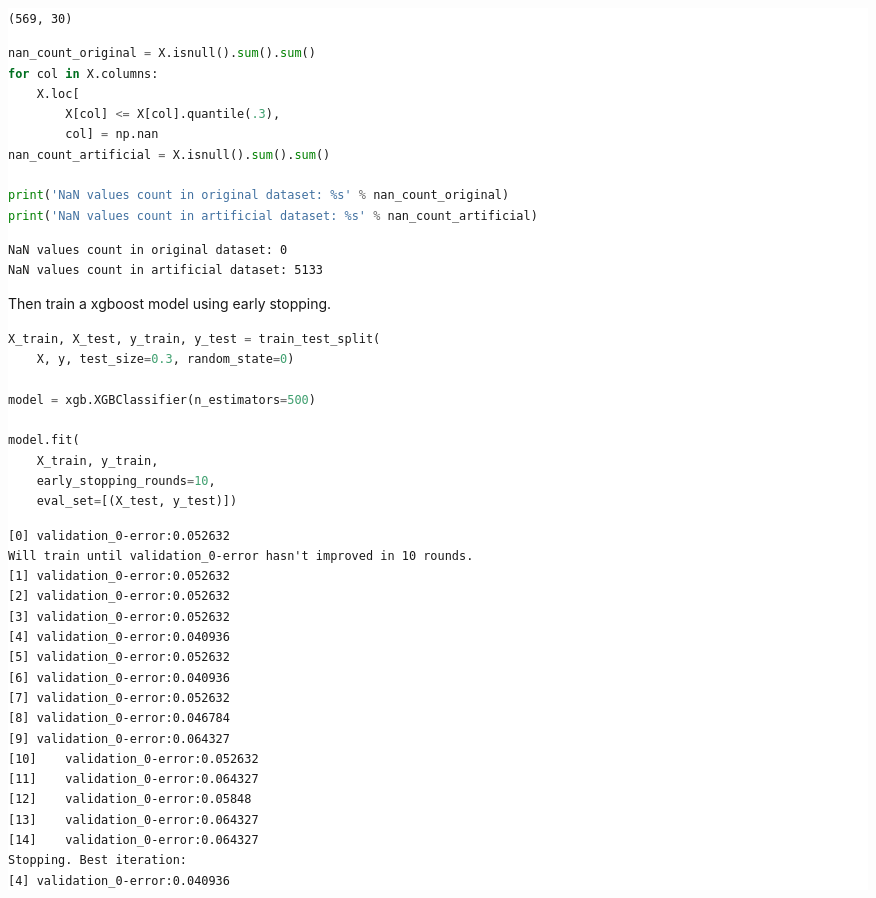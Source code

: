 


    (569, 30)




```python
nan_count_original = X.isnull().sum().sum()
for col in X.columns:
    X.loc[
        X[col] <= X[col].quantile(.3),
        col] = np.nan
nan_count_artificial = X.isnull().sum().sum()

print('NaN values count in original dataset: %s' % nan_count_original)
print('NaN values count in artificial dataset: %s' % nan_count_artificial)
```

    NaN values count in original dataset: 0
    NaN values count in artificial dataset: 5133


Then train a xgboost model using early stopping.


```python
X_train, X_test, y_train, y_test = train_test_split(
    X, y, test_size=0.3, random_state=0)

model = xgb.XGBClassifier(n_estimators=500)

model.fit(
    X_train, y_train,
    early_stopping_rounds=10,
    eval_set=[(X_test, y_test)])
```

    [0]	validation_0-error:0.052632
    Will train until validation_0-error hasn't improved in 10 rounds.
    [1]	validation_0-error:0.052632
    [2]	validation_0-error:0.052632
    [3]	validation_0-error:0.052632
    [4]	validation_0-error:0.040936
    [5]	validation_0-error:0.052632
    [6]	validation_0-error:0.040936
    [7]	validation_0-error:0.052632
    [8]	validation_0-error:0.046784
    [9]	validation_0-error:0.064327
    [10]	validation_0-error:0.052632
    [11]	validation_0-error:0.064327
    [12]	validation_0-error:0.05848
    [13]	validation_0-error:0.064327
    [14]	validation_0-error:0.064327
    Stopping. Best iteration:
    [4]	validation_0-error:0.040936
    